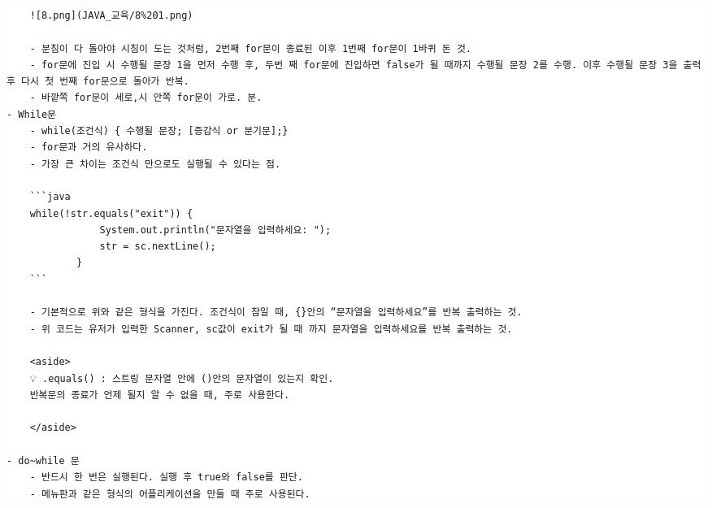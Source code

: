         ![8.png](JAVA_교육/8%201.png)
        
        - 분침이 다 돌아야 시침이 도는 것처럼, 2번째 for문이 종료된 이후 1번째 for문이 1바퀴 돈 것.
        - for문에 진입 시 수행될 문장 1을 먼저 수행 후, 두번 째 for문에 진입하면 false가 될 때까지 수행될 문장 2를 수행. 이후 수행될 문장 3을 출력 후 다시 첫 번째 for문으로 돌아가 반복.
        - 바깥쪽 for문이 세로,시 안쪽 for문이 가로. 분.
    - While문
        - while(조건식) { 수행될 문장; [증감식 or 분기문];}
        - for문과 거의 유사하다.
        - 가장 큰 차이는 조건식 만으로도 실행될 수 있다는 점.
        
        ```java
        while(!str.equals("exit")) {
        			System.out.println("문자열을 입력하세요: ");
        			str = sc.nextLine();
        		}
        ```
        
        - 기본적으로 위와 같은 형식을 가진다. 조건식이 참일 때, {}안의 “문자열을 입력하세요”를 반복 출력하는 것.
        - 위 코드는 유저가 입력한 Scanner, sc값이 exit가 될 때 까지 문자열을 입력하세요를 반복 출력하는 것.
        
        <aside>
        💡 .equals() : 스트링 문자열 안에 ()안의 문자열이 있는지 확인. 
        반복문의 종료가 언제 될지 알 수 없을 때, 주로 사용한다.
        
        </aside>
        
    - do~while 문
        - 반드시 한 번은 실행된다. 실행 후 true와 false를 판단.
        - 메뉴판과 같은 형식의 어플리케이션을 만들 때 주로 사용된다.
        